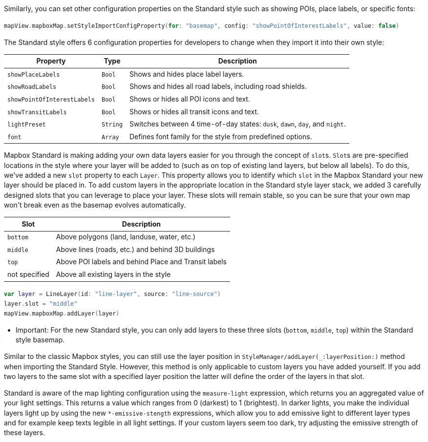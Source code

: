 Similarly, you can set other configuration properties on the Standard style such as showing POIs, place labels, or specific fonts:

```swift
mapView.mapboxMap.setStyleImportConfigProperty(for: "basemap", config: "showPointOfInterestLabels", value: false)
```

The Standard style offers 6 configuration properties for developers to change when they import it into their own style:

Property | Type | Description
--- | --- | ---
`showPlaceLabels` | `Bool` | Shows and hides place label layers.
`showRoadLabels` | `Bool` | Shows and hides all road labels, including road shields.
`showPointOfInterestLabels` | `Bool` | Shows or hides all POI icons and text.
`showTransitLabels` | `Bool` | Shows or hides all transit icons and text.
`lightPreset` | `String` | Switches between 4 time-of-day states: `dusk`, `dawn`, `day`, and `night`.
`font` | `Array` | Defines font family for the style from predefined options.

Mapbox Standard is making adding your own data layers easier for you through the concept of `slot`s. `Slot`s are pre-specified locations in the style where your layer will be added to (such as on top of existing land layers, but below all labels). To do this, we've added a new `slot` property to each `Layer`. This property allows you to identify which `slot` in the Mapbox Standard your new layer should be placed in. To add custom layers in the appropriate location in the Standard style layer stack, we added 3 carefully designed slots that you can leverage to place your layer. These slots will remain stable, so you can be sure that your own map won't break even as the basemap evolves automatically.

Slot | Description
--- | ---
`bottom` | Above polygons (land, landuse, water, etc.)
`middle` | Above lines (roads, etc.) and behind 3D buildings
`top` | Above POI labels and behind Place and Transit labels
not specified | Above all existing layers in the style

```swift
var layer = LineLayer(id: "line-layer", source: "line-source")
layer.slot = "middle"
mapView.mapboxMap.addLayer(layer)
```

- Important: For the new Standard style, you can only add layers to these three slots (`bottom`, `middle`, `top`) within the Standard style basemap.

Similar to the classic Mapbox styles, you can still use the layer position in ``StyleManager/addLayer(_:layerPosition:)`` method when importing the Standard Style. However, this method is only applicable to custom layers you have added yourself. If you add two layers to the same slot with a specified layer position the latter will define the order of the layers in that slot.

Standard is aware of the map lighting configuration using the `measure-light` expression, which returns you an aggregated value of your light settings. This returns a value which ranges from 0 (darkest) to 1 (brightest). In darker lights, you make the individual layers light up by using the new `*-emissive-stength` expressions, which allow you to add emissive light to different layer types and for example keep texts legible in all light settings. If your custom layers seem too dark, try adjusting the emissive strength of these layers. 
